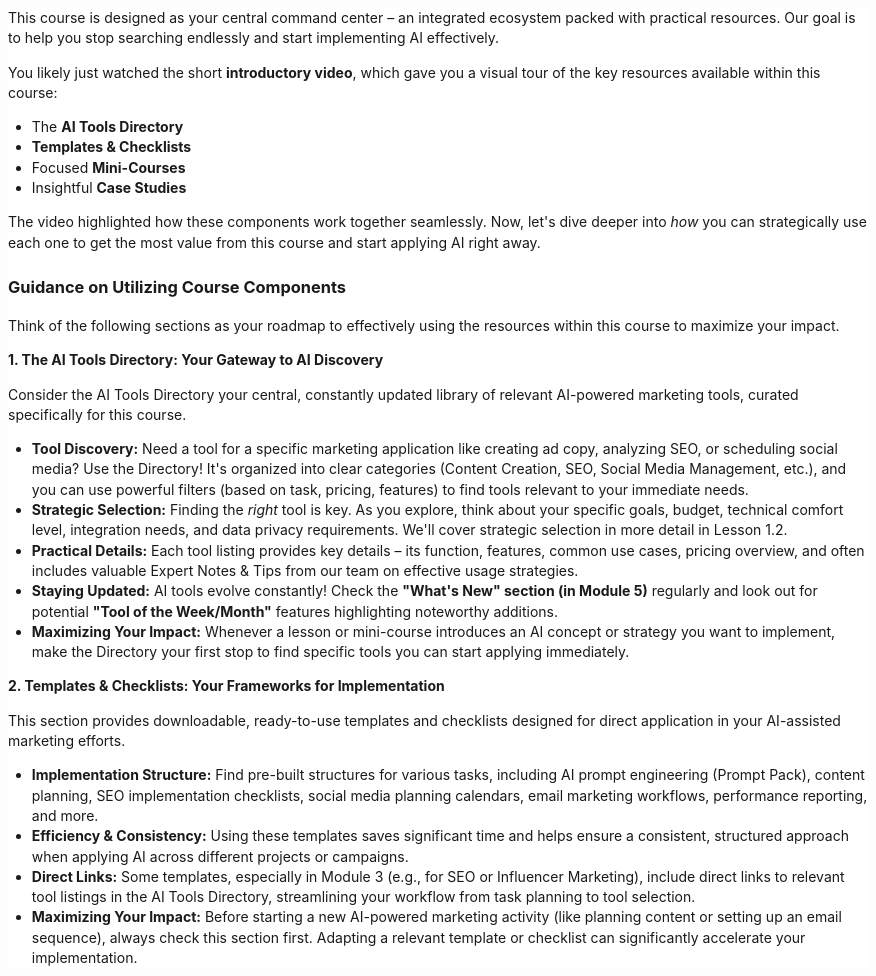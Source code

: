 This course is designed as your central command center – an integrated ecosystem packed with practical resources. Our goal is to help you stop searching endlessly and start implementing AI effectively.

You likely just watched the short **introductory video**, which gave you a visual tour of the key resources available within this course:

* The **AI Tools Directory**  
* **Templates & Checklists**  
* Focused **Mini-Courses**  
* Insightful **Case Studies**

The video highlighted how these components work together seamlessly. Now, let's dive deeper into *how* you can strategically use each one to get the most value from this course and start applying AI right away.

### **Guidance on Utilizing Course Components**

Think of the following sections as your roadmap to effectively using the resources within this course to maximize your impact.

**1\. The AI Tools Directory: Your Gateway to AI Discovery**

Consider the AI Tools Directory your central, constantly updated library of relevant AI-powered marketing tools, curated specifically for this course.

* **Tool Discovery:** Need a tool for a specific marketing application like creating ad copy, analyzing SEO, or scheduling social media? Use the Directory\! It's organized into clear categories (Content Creation, SEO, Social Media Management, etc.), and you can use powerful filters (based on task, pricing, features) to find tools relevant to your immediate needs.  
* **Strategic Selection:** Finding the *right* tool is key. As you explore, think about your specific goals, budget, technical comfort level, integration needs, and data privacy requirements. We'll cover strategic selection in more detail in Lesson 1.2.  
* **Practical Details:** Each tool listing provides key details – its function, features, common use cases, pricing overview, and often includes valuable Expert Notes & Tips from our team on effective usage strategies.  
* **Staying Updated:** AI tools evolve constantly\! Check the **"What's New" section (in Module 5\)** regularly and look out for potential **"Tool of the Week/Month"** features highlighting noteworthy additions.  
* **Maximizing Your Impact:** Whenever a lesson or mini-course introduces an AI concept or strategy you want to implement, make the Directory your first stop to find specific tools you can start applying immediately.

**2\. Templates & Checklists: Your Frameworks for Implementation**

This section provides downloadable, ready-to-use templates and checklists designed for direct application in your AI-assisted marketing efforts.

* **Implementation Structure:** Find pre-built structures for various tasks, including AI prompt engineering (Prompt Pack), content planning, SEO implementation checklists, social media planning calendars, email marketing workflows, performance reporting, and more.  
* **Efficiency & Consistency:** Using these templates saves significant time and helps ensure a consistent, structured approach when applying AI across different projects or campaigns.  
* **Direct Links:** Some templates, especially in Module 3 (e.g., for SEO or Influencer Marketing), include direct links to relevant tool listings in the AI Tools Directory, streamlining your workflow from task planning to tool selection.  
* **Maximizing Your Impact:** Before starting a new AI-powered marketing activity (like planning content or setting up an email sequence), always check this section first. Adapting a relevant template or checklist can significantly accelerate your implementation.
